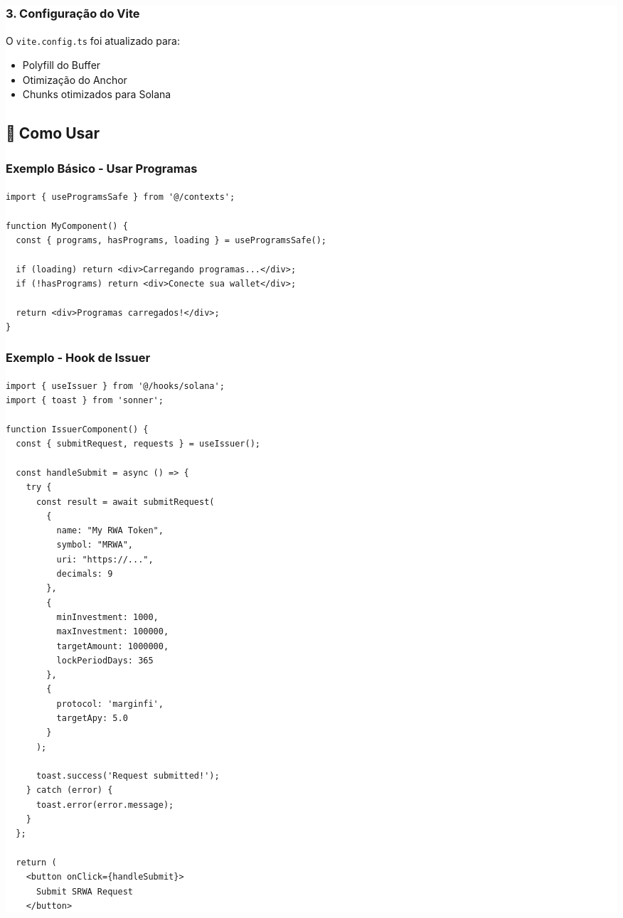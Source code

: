 ### 3. Configuração do Vite

O `vite.config.ts` foi atualizado para:
- Polyfill do Buffer
- Otimização do Anchor
- Chunks otimizados para Solana

## 📝 Como Usar

### Exemplo Básico - Usar Programas

```tsx
import { useProgramsSafe } from '@/contexts';

function MyComponent() {
  const { programs, hasPrograms, loading } = useProgramsSafe();

  if (loading) return <div>Carregando programas...</div>;
  if (!hasPrograms) return <div>Conecte sua wallet</div>;

  return <div>Programas carregados!</div>;
}
```

### Exemplo - Hook de Issuer

```tsx
import { useIssuer } from '@/hooks/solana';
import { toast } from 'sonner';

function IssuerComponent() {
  const { submitRequest, requests } = useIssuer();

  const handleSubmit = async () => {
    try {
      const result = await submitRequest(
        {
          name: "My RWA Token",
          symbol: "MRWA",
          uri: "https://...",
          decimals: 9
        },
        {
          minInvestment: 1000,
          maxInvestment: 100000,
          targetAmount: 1000000,
          lockPeriodDays: 365
        },
        {
          protocol: 'marginfi',
          targetApy: 5.0
        }
      );

      toast.success('Request submitted!');
    } catch (error) {
      toast.error(error.message);
    }
  };

  return (
    <button onClick={handleSubmit}>
      Submit SRWA Request
    </button>
```